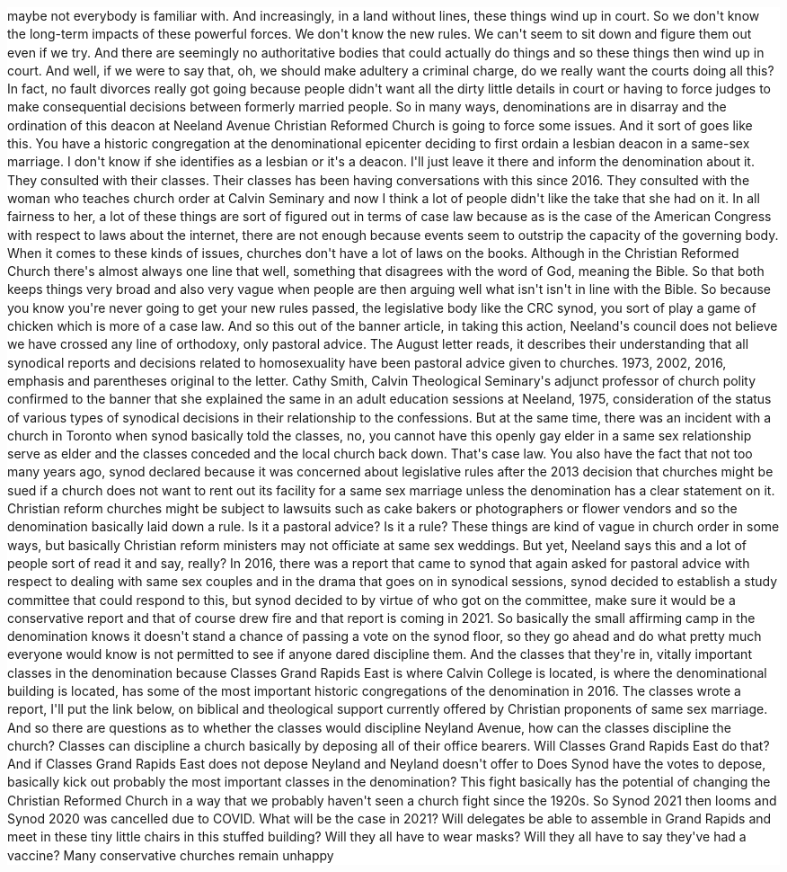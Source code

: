 maybe not everybody is familiar with. And increasingly, in a land without lines, these things wind up in court. So we don't know the long-term impacts of these powerful forces. We don't know the new rules. We can't seem to sit down and figure them out even if we try. And there are seemingly no authoritative bodies that could actually do things and so these things then wind up in court. And well, if we were to say that, oh, we should make adultery a criminal charge, do we really want the courts doing all this? In fact, no fault divorces really got going because people didn't want all the dirty little details in court or having to force judges to make consequential decisions between formerly married people. So in many ways, denominations are in disarray and the ordination of this deacon at Neeland Avenue Christian Reformed Church is going to force some issues. And it sort of goes like this. You have a historic congregation at the denominational epicenter deciding to first ordain a lesbian deacon in a same-sex marriage. I don't know if she identifies as a lesbian or it's a deacon. I'll just leave it there and inform the denomination about it. They consulted with their classes. Their classes has been having conversations with this since 2016. They consulted with the woman who teaches church order at Calvin Seminary and now I think a lot of people didn't like the take that she had on it. In all fairness to her, a lot of these things are sort of figured out in terms of case law because as is the case of the American Congress with respect to laws about the internet, there are not enough because events seem to outstrip the capacity of the governing body. When it comes to these kinds of issues, churches don't have a lot of laws on the books. Although in the Christian Reformed Church there's almost always one line that well, something that disagrees with the word of God, meaning the Bible. So that both keeps things very broad and also very vague when people are then arguing well what isn't isn't in line with the Bible. So because you know you're never going to get your new rules passed, the legislative body like the CRC synod, you sort of play a game of chicken which is more of a case law. And so this out of the banner article, in taking this action, Neeland's council does not believe we have crossed any line of orthodoxy, only pastoral advice. The August letter reads, it describes their understanding that all synodical reports and decisions related to homosexuality have been pastoral advice given to churches. 1973, 2002, 2016, emphasis and parentheses original to the letter. Cathy Smith, Calvin Theological Seminary's adjunct professor of church polity confirmed to the banner that she explained the same in an adult education sessions at Neeland, 1975, consideration of the status of various types of synodical decisions in their relationship to the confessions. But at the same time, there was an incident with a church in Toronto when synod basically told the classes, no, you cannot have this openly gay elder in a same sex relationship serve as elder and the classes conceded and the local church back down. That's case law. You also have the fact that not too many years ago, synod declared because it was concerned about legislative rules after the 2013 decision that churches might be sued if a church does not want to rent out its facility for a same sex marriage unless the denomination has a clear statement on it. Christian reform churches might be subject to lawsuits such as cake bakers or photographers or flower vendors and so the denomination basically laid down a rule. Is it a pastoral advice? Is it a rule? These things are kind of vague in church order in some ways, but basically Christian reform ministers may not officiate at same sex weddings. But yet, Neeland says this and a lot of people sort of read it and say, really? In 2016, there was a report that came to synod that again asked for pastoral advice with respect to dealing with same sex couples and in the drama that goes on in synodical sessions, synod decided to establish a study committee that could respond to this, but synod decided to by virtue of who got on the committee, make sure it would be a conservative report and that of course drew fire and that report is coming in 2021. So basically the small affirming camp in the denomination knows it doesn't stand a chance of passing a vote on the synod floor, so they go ahead and do what pretty much everyone would know is not permitted to see if anyone dared discipline them. And the classes that they're in, vitally important classes in the denomination because Classes Grand Rapids East is where Calvin College is located, is where the denominational building is located, has some of the most important historic congregations of the denomination in 2016. The classes wrote a report, I'll put the link below, on biblical and theological support currently offered by Christian proponents of same sex marriage. And so there are questions as to whether the classes would discipline Neyland Avenue, how can the classes discipline the church? Classes can discipline a church basically by deposing all of their office bearers. Will Classes Grand Rapids East do that? And if Classes Grand Rapids East does not depose Neyland and Neyland doesn't offer to Does Synod have the votes to depose, basically kick out probably the most important classes in the denomination? This fight basically has the potential of changing the Christian Reformed Church in a way that we probably haven't seen a church fight since the 1920s. So Synod 2021 then looms and Synod 2020 was cancelled due to COVID. What will be the case in 2021? Will delegates be able to assemble in Grand Rapids and meet in these tiny little chairs in this stuffed building? Will they all have to wear masks? Will they all have to say they've had a vaccine? Many conservative churches remain unhappy